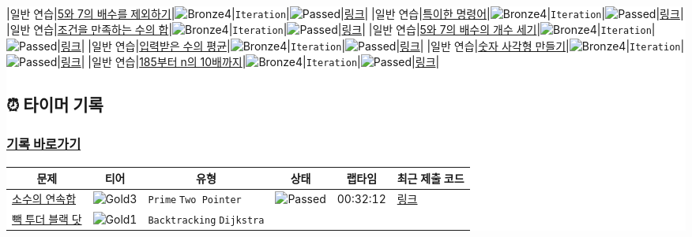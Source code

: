 |일반 연습|[5와 7의 배수를 제외하기](https://www.codetree.ai/training-field/search/problems/excluding-multiples-of-5-and-7)|![Bronze4][b4]|`Iteration`|![Passed][passed]|[링크](https://github.com/Rynf0rce/codetree-TILs/blob/main/240311/5%EC%99%80%207%EC%9D%98%20%EB%B0%B0%EC%88%98%EB%A5%BC%20%EC%A0%9C%EC%99%B8%ED%95%98%EA%B8%B0/excluding-multiples-of-5-and-7.java)|
|일반 연습|[특이한 명령어](https://www.codetree.ai/training-field/search/problems/peculiar-command)|![Bronze4][b4]|`Iteration`|![Passed][passed]|[링크](https://github.com/Rynf0rce/codetree-TILs/blob/main/240311/%ED%8A%B9%EC%9D%B4%ED%95%9C%20%EB%AA%85%EB%A0%B9%EC%96%B4/peculiar-command.java)|
|일반 연습|[조건을 만족하는 수의 합](https://www.codetree.ai/training-field/search/problems/sum-of-numbers-that-meet-the-conditions)|![Bronze4][b4]|`Iteration`|![Passed][passed]|[링크](https://github.com/Rynf0rce/codetree-TILs/blob/main/240311/%EC%A1%B0%EA%B1%B4%EC%9D%84%20%EB%A7%8C%EC%A1%B1%ED%95%98%EB%8A%94%20%EC%88%98%EC%9D%98%20%ED%95%A9/sum-of-numbers-that-meet-the-conditions.java)|
|일반 연습|[5와 7의 배수의 개수 세기](https://www.codetree.ai/training-field/search/problems/counting-the-number-of-multiples-of-5-and-7)|![Bronze4][b4]|`Iteration`|![Passed][passed]|[링크](https://github.com/Rynf0rce/codetree-TILs/blob/main/240311/5%EC%99%80%207%EC%9D%98%20%EB%B0%B0%EC%88%98%EC%9D%98%20%EA%B0%9C%EC%88%98%20%EC%84%B8%EA%B8%B0/counting-the-number-of-multiples-of-5-and-7.java)|
|일반 연습|[입력받은 수의 평균](https://www.codetree.ai/training-field/search/problems/average-of-the-inputs)|![Bronze4][b4]|`Iteration`|![Passed][passed]|[링크](https://github.com/Rynf0rce/codetree-TILs/blob/main/240311/%EC%9E%85%EB%A0%A5%EB%B0%9B%EC%9D%80%20%EC%88%98%EC%9D%98%20%ED%8F%89%EA%B7%A0/average-of-the-inputs.java)|
|일반 연습|[숫자 사각형 만들기](https://www.codetree.ai/training-field/search/problems/create-numeric-square)|![Bronze4][b4]|`Iteration`|![Passed][passed]|[링크](https://github.com/Rynf0rce/codetree-TILs/blob/main/240311/%EC%88%AB%EC%9E%90%20%EC%82%AC%EA%B0%81%ED%98%95%20%EB%A7%8C%EB%93%A4%EA%B8%B0/create-numeric-square.java)|
|일반 연습|[185부터 n의 10배까지](https://www.codetree.ai/training-field/search/problems/from-185-to-10-times-n)|![Bronze4][b4]|`Iteration`|![Passed][passed]|[링크](https://github.com/Rynf0rce/codetree-TILs/blob/main/240311/185%EB%B6%80%ED%84%B0%20n%EC%9D%98%2010%EB%B0%B0%EA%B9%8C%EC%A7%80/from-185-to-10-times-n.java)|


## ⏰ 타이머 기록
### [기록 바로가기](https://www.codetree.ai/training-field/my-records/timer/7254)

|문제|티어|유형|상태|랩타임|최근 제출 코드|
|---|---|---|---|---|---|
[소수의 연속합](https://www.codetree.ai/training-field/search/problems/succession-of-prime-numbers)|![Gold3][g3]|`Prime` `Two Pointer`|![Passed][passed]|00:32:12|[링크](https://github.com/Rynf0rce/codetree-TILs/blob/main/240311/%EC%86%8C%EC%88%98%EC%9D%98%20%EC%97%B0%EC%86%8D%ED%95%A9/succession-of-prime-numbers.java)|
[빽 투더 블랙 닷](https://www.codetree.ai/training-field/search/problems/back-to-the-black-dot)|![Gold1][g1]|`Backtracking` `Dijkstra`||||












[b5]: https://img.shields.io/badge/Bronze_5-%235D3E31.svg
[b4]: https://img.shields.io/badge/Bronze_4-%235D3E31.svg
[b3]: https://img.shields.io/badge/Bronze_3-%235D3E31.svg
[b2]: https://img.shields.io/badge/Bronze_2-%235D3E31.svg
[b1]: https://img.shields.io/badge/Bronze_1-%235D3E31.svg
[s5]: https://img.shields.io/badge/Silver_5-%23394960.svg
[s4]: https://img.shields.io/badge/Silver_4-%23394960.svg
[s3]: https://img.shields.io/badge/Silver_3-%23394960.svg
[s2]: https://img.shields.io/badge/Silver_2-%23394960.svg
[s1]: https://img.shields.io/badge/Silver_1-%23394960.svg
[g5]: https://img.shields.io/badge/Gold_5-%23FFC433.svg
[g4]: https://img.shields.io/badge/Gold_4-%23FFC433.svg
[g3]: https://img.shields.io/badge/Gold_3-%23FFC433.svg
[g2]: https://img.shields.io/badge/Gold_2-%23FFC433.svg
[g1]: https://img.shields.io/badge/Gold_1-%23FFC433.svg
[p5]: https://img.shields.io/badge/Platinum_5-%2376DDD8.svg
[p4]: https://img.shields.io/badge/Platinum_4-%2376DDD8.svg
[p3]: https://img.shields.io/badge/Platinum_3-%2376DDD8.svg
[p2]: https://img.shields.io/badge/Platinum_2-%2376DDD8.svg
[p1]: https://img.shields.io/badge/Platinum_1-%2376DDD8.svg
[passed]: https://img.shields.io/badge/Passed-%23009D27.svg
[failed]: https://img.shields.io/badge/Failed-%23D24D57.svg
[easy]: https://img.shields.io/badge/쉬움-%235cb85c.svg?for-the-badge
[medium]: https://img.shields.io/badge/보통-%23FFC433.svg?for-the-badge
[hard]: https://img.shields.io/badge/어려움-%23D24D57.svg?for-the-badge